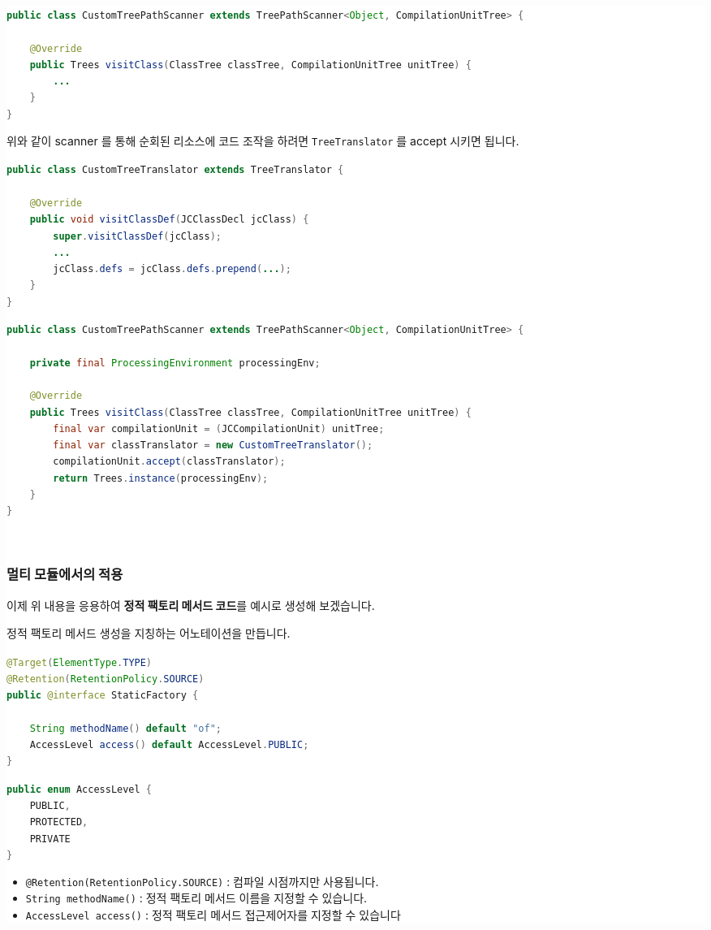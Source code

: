 
```java
public class CustomTreePathScanner extends TreePathScanner<Object, CompilationUnitTree> {
    
    @Override
    public Trees visitClass(ClassTree classTree, CompilationUnitTree unitTree) {
        ...
    }
}
```

위와 같이 scanner 를 통해 순회된 리소스에 코드 조작을 하려면 `TreeTranslator` 를 accept 시키면 됩니다.

```java
public class CustomTreeTranslator extends TreeTranslator {
    
    @Override
    public void visitClassDef(JCClassDecl jcClass) {
        super.visitClassDef(jcClass);
        ...
        jcClass.defs = jcClass.defs.prepend(...);
    }
}
```
```java
public class CustomTreePathScanner extends TreePathScanner<Object, CompilationUnitTree> {

    private final ProcessingEnvironment processingEnv;
    
    @Override
    public Trees visitClass(ClassTree classTree, CompilationUnitTree unitTree) {
        final var compilationUnit = (JCCompilationUnit) unitTree;
        final var classTranslator = new CustomTreeTranslator();
        compilationUnit.accept(classTranslator);
        return Trees.instance(processingEnv);
    }
}
```

<br/>

### 멀티 모듈에서의 적용

이제 위 내용을 응용하여 **정적 팩토리 메서드 코드**를 예시로 생성해 보겠습니다.

정적 팩토리 메서드 생성을 지칭하는 어노테이션을 만듭니다.

```java
@Target(ElementType.TYPE)
@Retention(RetentionPolicy.SOURCE)
public @interface StaticFactory {

    String methodName() default "of";
    AccessLevel access() default AccessLevel.PUBLIC;
}
```
```java
public enum AccessLevel {
    PUBLIC,
    PROTECTED,
    PRIVATE
}
```
  + `@Retention(RetentionPolicy.SOURCE)` : 컴파일 시점까지만 사용됩니다.
  + `String methodName()` : 정적 팩토리 메서드 이름을 지정할 수 있습니다.
  + `AccessLevel access()` : 정적 팩토리 메서드 접근제어자를 지정할 수 있습니다
